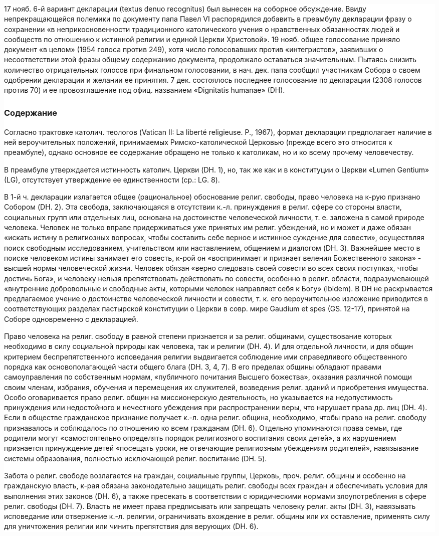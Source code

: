 17 нояб. 6-й вариант декларации (textus denuo recognitus) был вынесен на соборное обсуждение. Ввиду непрекращающейся полемики по документу папа Павел VI распорядился добавить в преамбулу декларации фразу о сохранении «в неприкосновенности традиционного католического учения о нравственных обязанностях людей и сообществ по отношению к истинной религии и единой Церкви Христовой». 19 нояб. общее голосование приняло документ «в целом» (1954 голоса против 249), хотя число голосовавших против «интегристов», заявивших о несоответствии этой фразы общему содержанию документа, продолжало оставаться значительным. Пытаясь снизить количество отрицательных голосов при финальном голосовании, в нач. дек. папа сообщил участникам Собора о своем одобрении декларации и желании ее принятия. 7 дек. состоялось последнее голосование по декларации (2308 голосов против 70) и ее провозглашение под офиц. названием «Dignitatis humanae» (DH).

### Содержание

Согласно трактовке католич. теологов (Vatican II: La liberté religieuse. P., 1967), формат декларации предполагает наличие в ней вероучительных положений, принимаемых Римско-католической Церковью (прежде всего это относится к преамбуле), однако основное ее содержание обращено не только к католикам, но и ко всему прочему человечеству.

В преамбуле утверждается истинность католич. Церкви (DH. 1), но, так же как и в конституции о Церкви «Lumen Gentium» (LG), отсутствует утверждение ее единственности (ср.: LG. 8).

В 1-й ч. декларации излагается общее (рациональное) обоснование религ. свободы, право человека на к-рую признано Собором (DH. 2). Эта свобода, заключающаяся в отсутствии к.-л. принуждения в религ. сфере со стороны власти, социальных групп или отдельных лиц, основана на достоинстве человеческой личности, т. е. заложена в самой природе человека. Человек не только вправе придерживаться уже принятых им религ. убеждений, но и может и даже обязан «искать истину в религиозных вопросах, чтобы составить себе верное и истинное суждение для совести», осуществляя поиск свободным исследованием, учительством или наставлением, общением и диалогом (DH. 3). Важнейшее место в поиске человеком истины занимает его совесть, к-рой он «воспринимает и признает веления Божественного закона» - высшей нормы человеческой жизни. Человек обязан «верно следовать своей совести во всех своих поступках, чтобы достичь Бога», и человеку нельзя препятствовать действовать по совести, особенно в религ. области, подразумевающей «внутренние добровольные и свободные акты, которыми человек направляет себя к Богу» (Ibidem). В DH не раскрывается предлагаемое учение о достоинстве человеческой личности и совести, т. к. его вероучительное изложение приводится в соответствующих разделах пастырской конституции о Церкви в совр. мире Gaudium et spes (GS. 12-17), принятой на Соборе одновременно с декларацией.

Право человека на религ. свободу в равной степени признается и за религ. общинами, существование которых необходимо в силу социальной природы как человека, так и религии (DH. 4). И для отдельной личности, и для общин критерием беспрепятственного исповедания религии выдвигается соблюдение ими справедливого общественного порядка как основополагающей части общего блага (DH. 3, 4, 7). В его пределах общины обладают правами самоуправления по собственным нормам, «публичного почитания Высшего божества», оказания различной помощи своим членам, избрания, обучения и перемещения их служителей, возведения религ. зданий и приобретения имущества. Особо оговаривается право религ. общин на миссионерскую деятельность, но указывается на недопустимость принуждения или недостойного и нечестного убеждения при распространении веры, что нарушает права др. лиц (DH. 4). Если в обществе гражданское признание получает к.-л. одна религ. община, необходимо, чтобы право на религ. свободу признавалось и соблюдалось по отношению ко всем гражданам (DH. 6). Отдельно упоминаются права семьи, где родители могут «самостоятельно определять порядок религиозного воспитания своих детей», а их нарушением признается принуждение детей «посещать уроки, не отвечающие религиозным убеждениям родителей», навязывание системы образования, полностью исключающей религ. воспитание (DH. 5).

Забота о религ. свободе возлагается на граждан, социальные группы, Церковь, проч. религ. общины и особенно на гражданскую власть, к-рая обязана законодательно защищать религ. свободы всех граждан и обеспечивать условия для выполнения этих законов (DH. 6), а также пресекать в соответствии с юридическими нормами злоупотребления в сфере религ. свободы (DH. 7). Власть не имеет права предписывать или запрещать человеку религ. акты (DH. 3), навязывать исповедание или отвержение к.-л. религии, ограничивать вхождение в религ. общины или их оставление, применять силу для уничтожения религии или чинить препятствия для верующих (DH. 6).
